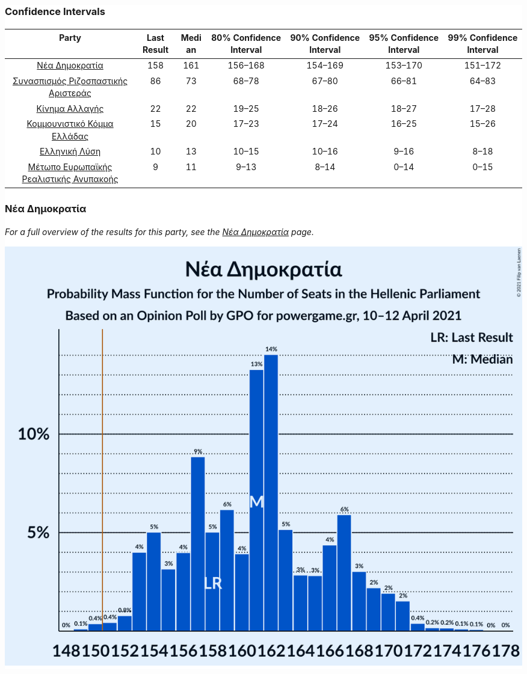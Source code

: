 ### Confidence Intervals

| Party | Last Result | Median | 80% Confidence Interval | 90% Confidence Interval | 95% Confidence Interval | 99% Confidence Interval |
|:-----:|:-----------:|:------:|:-----------------------:|:-----------------------:|:-----------------------:|:-----------------------:|
| <a href="#νέα-δημοκρατία">Νέα Δημοκρατία</a> | 158 | 161 | 156–168 |154–169 |153–170 |151–172 |
| <a href="#συνασπισμός-ριζοσπαστικής-αριστεράς">Συνασπισμός Ριζοσπαστικής Αριστεράς</a> | 86 | 73 | 68–78 |67–80 |66–81 |64–83 |
| <a href="#κίνημα-αλλαγής">Κίνημα Αλλαγής</a> | 22 | 22 | 19–25 |18–26 |18–27 |17–28 |
| <a href="#κομμουνιστικό-κόμμα-ελλάδας">Κομμουνιστικό Κόμμα Ελλάδας</a> | 15 | 20 | 17–23 |17–24 |16–25 |15–26 |
| <a href="#ελληνική-λύση">Ελληνική Λύση</a> | 10 | 13 | 10–15 |10–16 |9–16 |8–18 |
| <a href="#μέτωπο-ευρωπαϊκής-ρεαλιστικής-ανυπακοής">Μέτωπο Ευρωπαϊκής Ρεαλιστικής Ανυπακοής</a> | 9 | 11 | 9–13 |8–14 |0–14 |0–15 |

### Νέα Δημοκρατία

*For a full overview of the results for this party, see the [Νέα Δημοκρατία](party-νέαδημοκρατία.html) page.*

![Graph with seats probability mass function not yet produced](2021-04-12-GPO-seats-pmf-νέαδημοκρατία.png "Seats Probability Mass Function")
